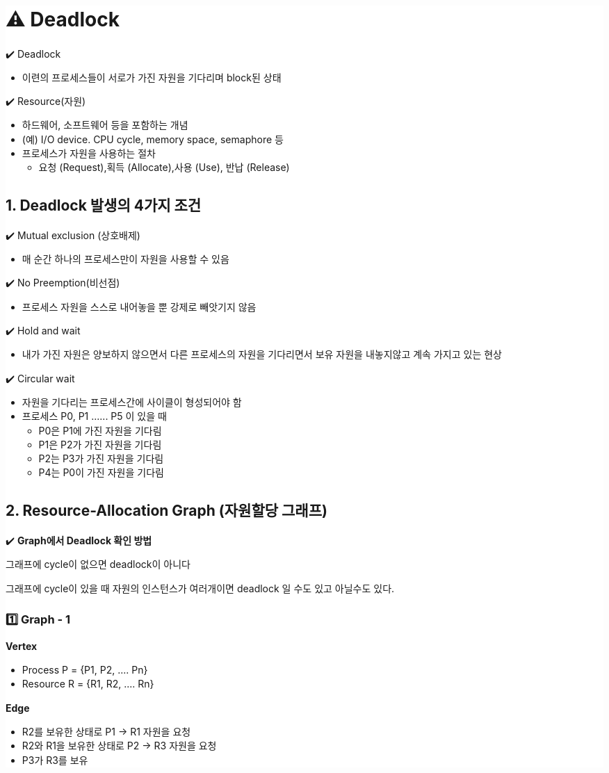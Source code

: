 # ⚠️ Deadlock

✔️ Deadlock

- 이련의 프로세스들이 서로가 가진 자원을 기다리며 block된 상태

✔️ Resource(자원)

- 하드웨어, 소프트웨어 등을 포함하는 개념
- (예) I/O device. CPU cycle, memory space, semaphore 등
- 프로세스가 자원을 사용하는 절차
    - 요청 (Request),획득 (Allocate),사용 (Use), 반납 (Release)

## 1. Deadlock 발생의 4가지 조건

✔️ Mutual exclusion (상호배제)

- 매 순간 하나의 프로세스만이 자원을 사용할 수 있음

✔️ No Preemption(비선점)

- 프로세스 자원을 스스로 내어놓을 뿐 강제로 빼앗기지 않음

✔️ Hold and wait

- 내가 가진 자원은 양보하지 않으면서 다른 프로세스의 자원을 기다리면서 보유 자원을 내놓지않고 계속 가지고 있는 현상

✔️ Circular wait

- 자원을 기다리는 프로세스간에 사이클이 형성되어야 함
- 프로세스 P0, P1 ...... P5 이 있을 때
    - P0은 P1에 가진 자원을 기다림
    - P1은 P2가 가진 자원을 기다림
    - P2는 P3가 가진 자원을 기다림
    - P4는 P0이 가진 자원을 기다림

## 2. Resource-Allocation Graph (자원할당 그래프)

✔️  **Graph에서 Deadlock 확인 방법**

그래프에 cycle이 없으면 deadlock이 아니다

그래프에 cycle이 있을 때 자원의 인스턴스가 여러개이면 deadlock 일 수도 있고 아닐수도 있다.

### 1️⃣ Graph - 1

**Vertex**

- Process P = {P1, P2, .... Pn}
- Resource R = {R1, R2, .... Rn}

**Edge**

- R2를 보유한 상태로 P1 → R1 자원을 요청
- R2와 R1을 보유한 상태로 P2 → R3 자원을 요청
- P3가 R3를 보유
